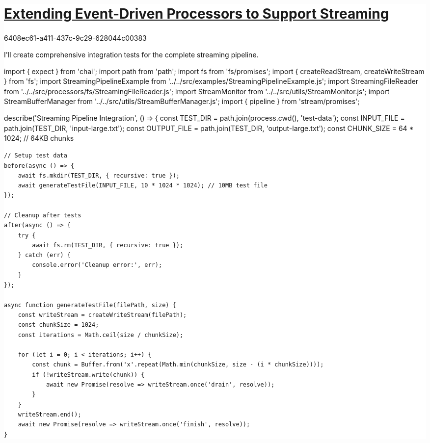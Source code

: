 # [Extending Event-Driven Processors to Support Streaming](https://claude.ai/chat/7352ddcc-bebe-4ba3-b94b-48f2e20746ab)

6408ec61-a411-437c-9c29-628044c00383

 I'll create comprehensive integration tests for the complete streaming pipeline.

<antArtifact identifier="streaming-pipeline-integration-test" type="application/vnd.ant.code" language="javascript" title="StreamingPipeline.integration.spec.js">
import { expect } from 'chai';
import path from 'path';
import fs from 'fs/promises';
import { createReadStream, createWriteStream } from 'fs';
import StreamingPipelineExample from '../../src/examples/StreamingPipelineExample.js';
import StreamingFileReader from '../../src/processors/fs/StreamingFileReader.js';
import StreamMonitor from '../../src/utils/StreamMonitor.js';
import StreamBufferManager from '../../src/utils/StreamBufferManager.js';
import { pipeline } from 'stream/promises';

describe('Streaming Pipeline Integration', () => {
    const TEST_DIR = path.join(process.cwd(), 'test-data');
    const INPUT_FILE = path.join(TEST_DIR, 'input-large.txt');
    const OUTPUT_FILE = path.join(TEST_DIR, 'output-large.txt');
    const CHUNK_SIZE = 64 * 1024; // 64KB chunks
    
    // Setup test data
    before(async () => {
        await fs.mkdir(TEST_DIR, { recursive: true });
        await generateTestFile(INPUT_FILE, 10 * 1024 * 1024); // 10MB test file
    });

    // Cleanup after tests
    after(async () => {
        try {
            await fs.rm(TEST_DIR, { recursive: true });
        } catch (err) {
            console.error('Cleanup error:', err);
        }
    });

    async function generateTestFile(filePath, size) {
        const writeStream = createWriteStream(filePath);
        const chunkSize = 1024;
        const iterations = Math.ceil(size / chunkSize);
        
        for (let i = 0; i < iterations; i++) {
            const chunk = Buffer.from('x'.repeat(Math.min(chunkSize, size - (i * chunkSize))));
            if (!writeStream.write(chunk)) {
                await new Promise(resolve => writeStream.once('drain', resolve));
            }
        }
        writeStream.end();
        await new Promise(resolve => writeStream.once('finish', resolve));
    }
